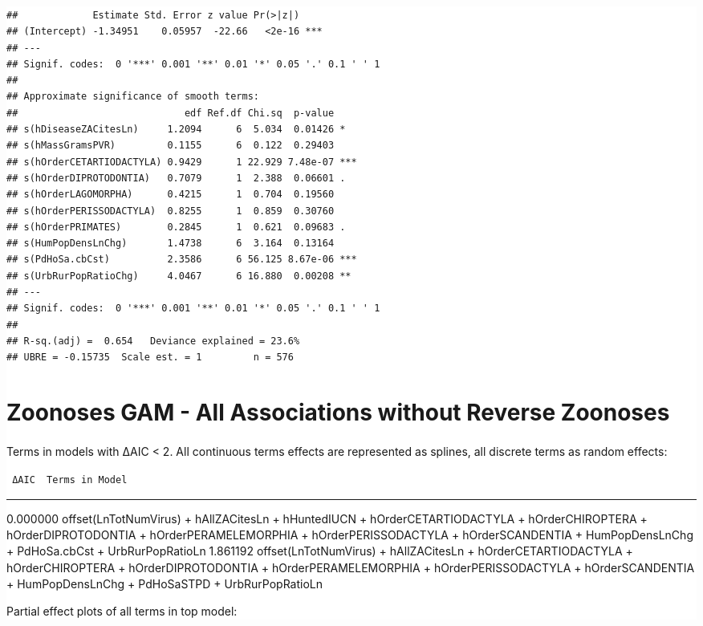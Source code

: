 ```
##             Estimate Std. Error z value Pr(>|z|)    
## (Intercept) -1.34951    0.05957  -22.66   <2e-16 ***
## ---
## Signif. codes:  0 '***' 0.001 '**' 0.01 '*' 0.05 '.' 0.1 ' ' 1
## 
## Approximate significance of smooth terms:
##                             edf Ref.df Chi.sq  p-value    
## s(hDiseaseZACitesLn)     1.2094      6  5.034  0.01426 *  
## s(hMassGramsPVR)         0.1155      6  0.122  0.29403    
## s(hOrderCETARTIODACTYLA) 0.9429      1 22.929 7.48e-07 ***
## s(hOrderDIPROTODONTIA)   0.7079      1  2.388  0.06601 .  
## s(hOrderLAGOMORPHA)      0.4215      1  0.704  0.19560    
## s(hOrderPERISSODACTYLA)  0.8255      1  0.859  0.30760    
## s(hOrderPRIMATES)        0.2845      1  0.621  0.09683 .  
## s(HumPopDensLnChg)       1.4738      6  3.164  0.13164    
## s(PdHoSa.cbCst)          2.3586      6 56.125 8.67e-06 ***
## s(UrbRurPopRatioChg)     4.0467      6 16.880  0.00208 ** 
## ---
## Signif. codes:  0 '***' 0.001 '**' 0.01 '*' 0.05 '.' 0.1 ' ' 1
## 
## R-sq.(adj) =  0.654   Deviance explained = 23.6%
## UBRE = -0.15735  Scale est. = 1         n = 576
```

# Zoonoses GAM - All Associations without Reverse Zoonoses



Terms in models with ΔAIC < 2.  All continuous terms effects are represented
as splines, all discrete terms as random effects:


     ΔAIC  Terms in Model                                                                                                                                                                                                                             
---------  -------------------------------------------------------------------------------------------------------------------------------------------------------------------------------------------------------------------------------------------
 0.000000  offset(LnTotNumVirus) + hAllZACitesLn + hHuntedIUCN + hOrderCETARTIODACTYLA + hOrderCHIROPTERA + hOrderDIPROTODONTIA + hOrderPERAMELEMORPHIA + hOrderPERISSODACTYLA + hOrderSCANDENTIA + HumPopDensLnChg + PdHoSa.cbCst + UrbRurPopRatioLn 
 1.861192  offset(LnTotNumVirus) + hAllZACitesLn + hOrderCETARTIODACTYLA + hOrderCHIROPTERA + hOrderDIPROTODONTIA + hOrderPERAMELEMORPHIA + hOrderPERISSODACTYLA + hOrderSCANDENTIA + HumPopDensLnChg + PdHoSaSTPD + UrbRurPopRatioLn                 

Partial effect plots of all terms in top model:
